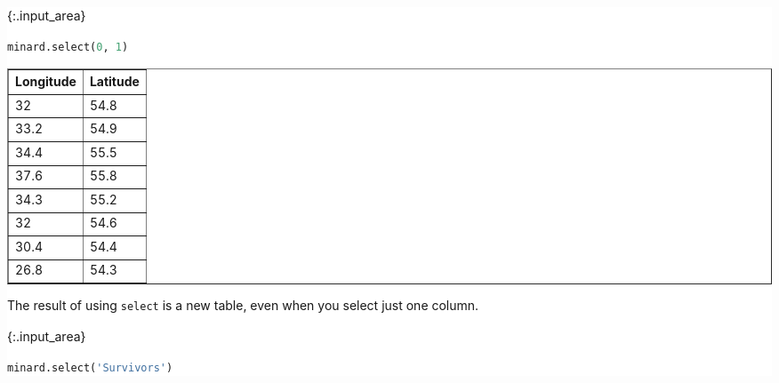 {:.input_area}
```python
minard.select(0, 1)
```





<div markdown="0" class="output output_html">
<table border="1" class="dataframe">
    <thead>
        <tr>
            <th>Longitude</th> <th>Latitude</th>
        </tr>
    </thead>
    <tbody>
        <tr>
            <td>32       </td> <td>54.8    </td>
        </tr>
        <tr>
            <td>33.2     </td> <td>54.9    </td>
        </tr>
        <tr>
            <td>34.4     </td> <td>55.5    </td>
        </tr>
        <tr>
            <td>37.6     </td> <td>55.8    </td>
        </tr>
        <tr>
            <td>34.3     </td> <td>55.2    </td>
        </tr>
        <tr>
            <td>32       </td> <td>54.6    </td>
        </tr>
        <tr>
            <td>30.4     </td> <td>54.4    </td>
        </tr>
        <tr>
            <td>26.8     </td> <td>54.3    </td>
        </tr>
    </tbody>
</table>
</div>



The result of using `select` is a new table, even when you select just one column.



{:.input_area}
```python
minard.select('Survivors')
```


